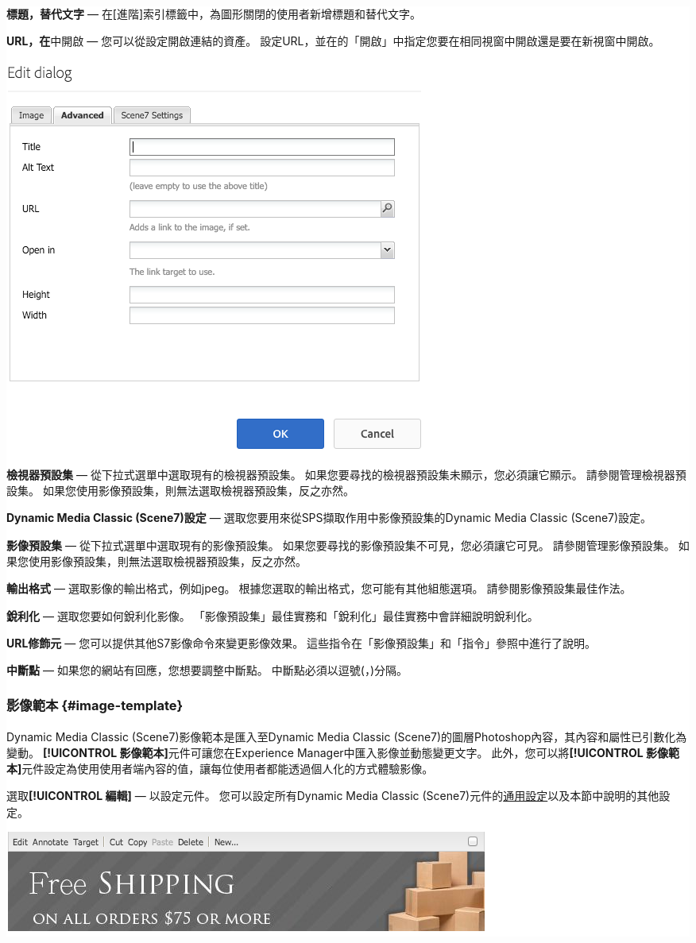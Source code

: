 **標題，替代文字** — 在[進階]索引標籤中，為圖形關閉的使用者新增標題和替代文字。

**URL，在**&#x200B;中開啟 — 您可以從設定開啟連結的資產。 設定URL，並在的「開啟」中指定您要在相同視窗中開啟還是要在新視窗中開啟。

![chlimage_1-54](assets/chlimage_1-54.png)

**檢視器預設集** — 從下拉式選單中選取現有的檢視器預設集。 如果您要尋找的檢視器預設集未顯示，您必須讓它顯示。 請參閱管理檢視器預設集。 如果您使用影像預設集，則無法選取檢視器預設集，反之亦然。

**Dynamic Media Classic (Scene7)設定** — 選取您要用來從SPS擷取作用中影像預設集的Dynamic Media Classic (Scene7)設定。

**影像預設集** — 從下拉式選單中選取現有的影像預設集。 如果您要尋找的影像預設集不可見，您必須讓它可見。 請參閱管理影像預設集。 如果您使用影像預設集，則無法選取檢視器預設集，反之亦然。

**輸出格式** — 選取影像的輸出格式，例如jpeg。 根據您選取的輸出格式，您可能有其他組態選項。 請參閱影像預設集最佳作法。

**銳利化** — 選取您要如何銳利化影像。 「影像預設集」最佳實務和「銳利化」最佳實務中會詳細說明銳利化。

**URL修飾元** — 您可以提供其他S7影像命令來變更影像效果。 這些指令在「影像預設集」和「指令」參照中進行了說明。

**中斷點** — 如果您的網站有回應，您想要調整中斷點。 中斷點必須以逗號(，)分隔。

### 影像範本 {#image-template}

Dynamic Media Classic (Scene7)影像範本是匯入至Dynamic Media Classic (Scene7)的圖層Photoshop內容，其內容和屬性已引數化為變動。 **[!UICONTROL 影像範本]**&#x200B;元件可讓您在Experience Manager中匯入影像並動態變更文字。 此外，您可以將&#x200B;**[!UICONTROL 影像範本]**&#x200B;元件設定為使用使用者端內容的值，讓每位使用者都能透過個人化的方式體驗影像。

選取&#x200B;**[!UICONTROL 編輯]** — 以設定元件。 您可以設定所有Dynamic Media Classic (Scene7)元件的[通用設定](/help/sites-administering/scene7.md#settingscommontoallscene7components)以及本節中說明的其他設定。

![chlimage_1-55](assets/chlimage_1-55.png)
